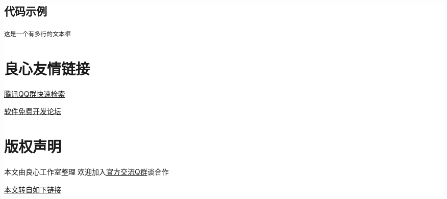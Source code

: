 
代码示例
-----------------------------------
    这是一个有多行的文本框  
     
     
     
     
     
      
      
      
      
      
      
      
      
      
      
      
     
     
      
      
     
     
     
    



 # 良心友情链接

[腾讯QQ群快速检索](http://u.720life.cn/s/8cf73f7c)

[软件免费开发论坛](http://u.720life.cn/s/bbb01dc0)

# 版权声明 

本文由良心工作室整理 欢迎加入[官方交流Q群](https://u.720life.cn/s/f2316816)谈合作

[本文转自如下链接](http://u.720life.cn/g/2e71d0f0a5c601172267ba20d3a43c6e3391e1d24007c894589c5d50da5f883eafdbd2c837681c376af703f3dac881e8127b6ab0ff65297d1c0a91f5864550a5)